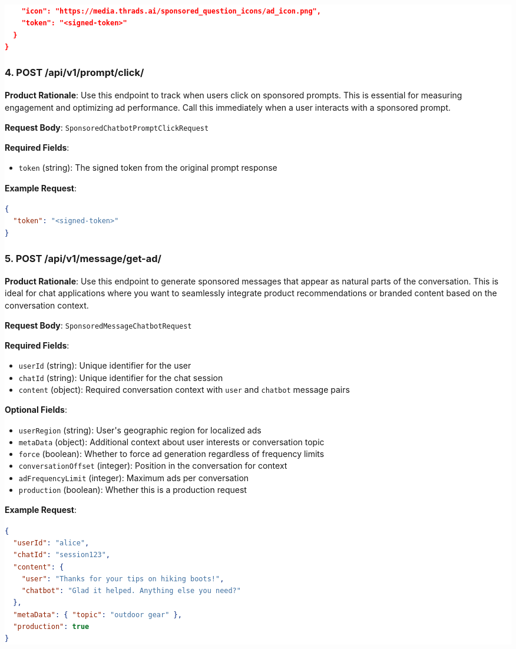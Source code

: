 ```json
    "icon": "https://media.thrads.ai/sponsored_question_icons/ad_icon.png",
    "token": "<signed-token>"
  }
}
```

### 4. POST /api/v1/prompt/click/

**Product Rationale**: Use this endpoint to track when users click on sponsored prompts. This is essential for measuring engagement and optimizing ad performance. Call this immediately when a user interacts with a sponsored prompt.

**Request Body**: `SponsoredChatbotPromptClickRequest`

**Required Fields**:

- `token` (string): The signed token from the original prompt response

**Example Request**:

```json
{
  "token": "<signed-token>"
}
```

### 5. POST /api/v1/message/get-ad/

**Product Rationale**: Use this endpoint to generate sponsored messages that appear as natural parts of the conversation. This is ideal for chat applications where you want to seamlessly integrate product recommendations or branded content based on the conversation context.

**Request Body**: `SponsoredMessageChatbotRequest`

**Required Fields**:

- `userId` (string): Unique identifier for the user
- `chatId` (string): Unique identifier for the chat session
- `content` (object): Required conversation context with `user` and `chatbot` message pairs

**Optional Fields**:

- `userRegion` (string): User's geographic region for localized ads
- `metaData` (object): Additional context about user interests or conversation topic
- `force` (boolean): Whether to force ad generation regardless of frequency limits
- `conversationOffset` (integer): Position in the conversation for context
- `adFrequencyLimit` (integer): Maximum ads per conversation
- `production` (boolean): Whether this is a production request

**Example Request**:

```json
{
  "userId": "alice",
  "chatId": "session123",
  "content": {
    "user": "Thanks for your tips on hiking boots!",
    "chatbot": "Glad it helped. Anything else you need?"
  },
  "metaData": { "topic": "outdoor gear" },
  "production": true
}
```
